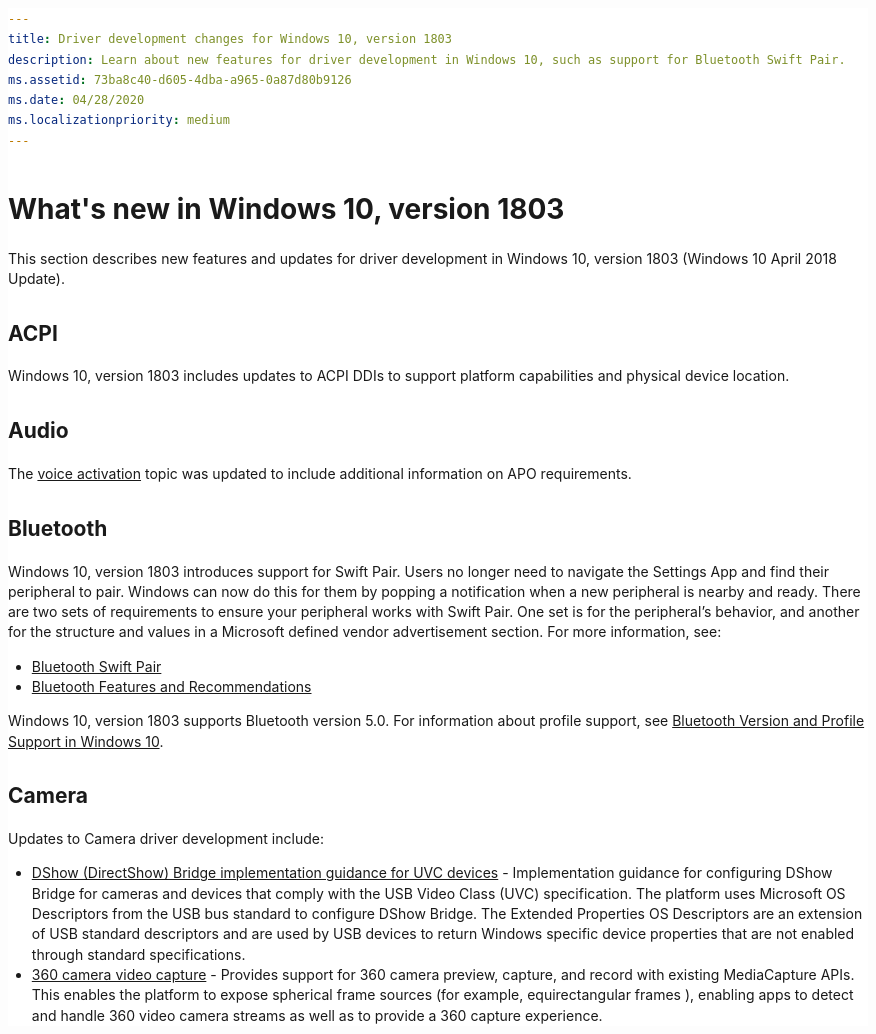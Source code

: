 ```yaml
---
title: Driver development changes for Windows 10, version 1803
description: Learn about new features for driver development in Windows 10, such as support for Bluetooth Swift Pair.
ms.assetid: 73ba8c40-d605-4dba-a965-0a87d80b9126
ms.date: 04/28/2020
ms.localizationpriority: medium
---
```


# What's new in Windows 10, version 1803

This section describes new features and updates for driver development in Windows 10, version 1803 (Windows 10 April 2018 Update).

## <a name="acpi-1803"></a>ACPI

Windows 10, version 1803 includes updates to ACPI DDIs to support platform capabilities and physical device location.

## <a name="audio-1803"></a>Audio

The [voice activation](./audio/voice-activation.md) topic was updated to include additional information on APO requirements.

## <a name="bluetooth-1803"></a>Bluetooth

Windows 10, version 1803 introduces support for Swift Pair. Users no longer need to navigate the Settings App and find their peripheral to pair. Windows can now do this for them by popping a notification when a new peripheral is nearby and ready. There are two sets of requirements to ensure your peripheral works with Swift Pair. One set is for the peripheral’s behavior, and another for the structure and values in a Microsoft defined vendor advertisement section. For more information, see:

* [Bluetooth Swift Pair](/windows-hardware/design/component-guidelines/bluetooth-swift-pair)
* [Bluetooth Features and Recommendations](/windows-hardware/design/component-guidelines/bluetooth)

Windows 10, version 1803 supports Bluetooth version 5.0. For information about profile support, see [Bluetooth Version and Profile Support in Windows 10](./bluetooth/general-bluetooth-support-in-windows.md).

## <a name="camera-1803"></a>Camera

Updates to Camera driver development include:

* [DShow (DirectShow) Bridge implementation guidance for UVC devices](./stream/dshow-bridge-implementation-guidance-for-usb-video-class-devices.md) - Implementation guidance for configuring DShow Bridge for cameras and devices that comply with the USB Video Class (UVC) specification. The platform uses Microsoft OS Descriptors from the USB bus standard to configure DShow Bridge. The Extended Properties OS Descriptors are an extension of USB standard descriptors and are used by USB devices to return Windows specific device properties that are not enabled through standard specifications.
* [360 camera video capture](./stream/360-camera-video-capture.md) - Provides support for 360 camera preview, capture, and record with existing MediaCapture APIs. This enables the platform to expose spherical frame sources (for example, equirectangular frames ), enabling apps to detect and handle 360 video camera streams as well as to provide a 360 capture experience.
